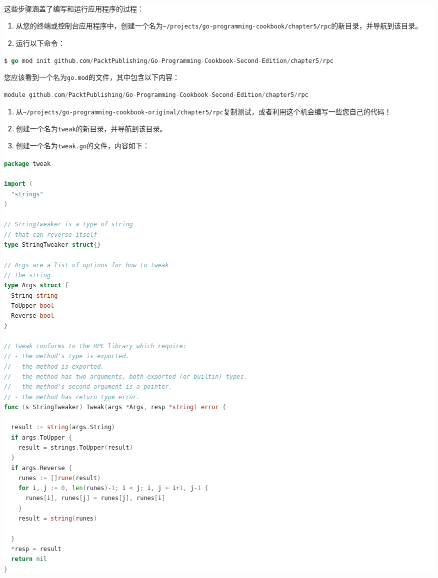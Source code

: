 这些步骤涵盖了编写和运行应用程序的过程：

1.  从您的终端或控制台应用程序中，创建一个名为`~/projects/go-programming-cookbook/chapter5/rpc`的新目录，并导航到该目录。

1.  运行以下命令：

```go
$ go mod init github.com/PacktPublishing/Go-Programming-Cookbook-Second-Edition/chapter5/rpc 
```

您应该看到一个名为`go.mod`的文件，其中包含以下内容：

```go
module github.com/PacktPublishing/Go-Programming-Cookbook-Second-Edition/chapter5/rpc    
```

1.  从`~/projects/go-programming-cookbook-original/chapter5/rpc`复制测试，或者利用这个机会编写一些您自己的代码！

1.  创建一个名为`tweak`的新目录，并导航到该目录。

1.  创建一个名为`tweak.go`的文件，内容如下：

```go
package tweak

import (
  "strings"
)

// StringTweaker is a type of string
// that can reverse itself
type StringTweaker struct{}

// Args are a list of options for how to tweak
// the string
type Args struct {
  String string
  ToUpper bool
  Reverse bool
}

// Tweak conforms to the RPC library which require:
// - the method's type is exported.
// - the method is exported.
// - the method has two arguments, both exported (or builtin) types.
// - the method's second argument is a pointer.
// - the method has return type error.
func (s StringTweaker) Tweak(args *Args, resp *string) error {

  result := string(args.String)
  if args.ToUpper {
    result = strings.ToUpper(result)
  }
  if args.Reverse {
    runes := []rune(result)
    for i, j := 0, len(runes)-1; i < j; i, j = i+1, j-1 {
      runes[i], runes[j] = runes[j], runes[i]
    }
    result = string(runes)

  }
  *resp = result
  return nil
}
```
